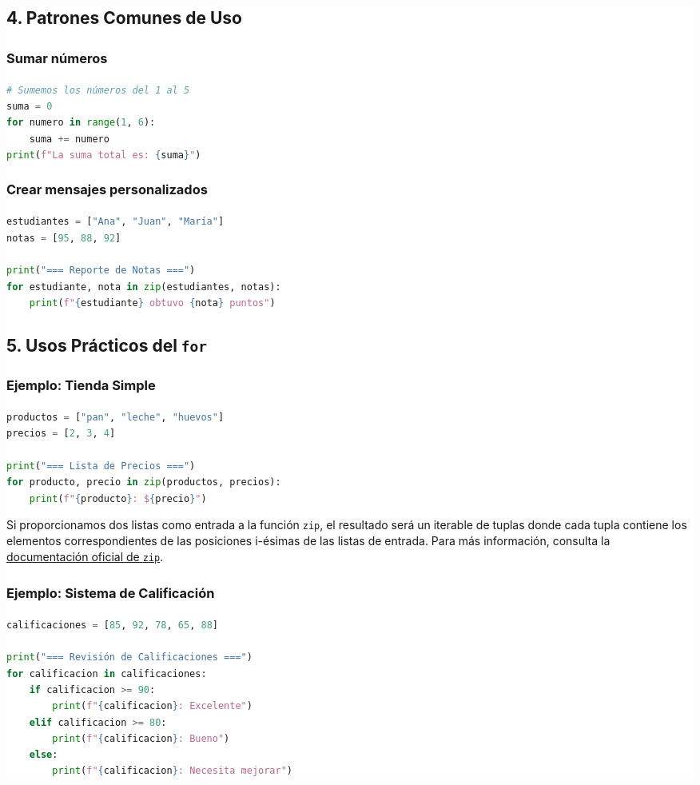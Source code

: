 ## 4. Patrones Comunes de Uso

### Sumar números
```python
# Sumemos los números del 1 al 5
suma = 0
for numero in range(1, 6):
    suma += numero
print(f"La suma total es: {suma}")
```

### Crear mensajes personalizados
```python
estudiantes = ["Ana", "Juan", "María"]
notas = [95, 88, 92]

print("=== Reporte de Notas ===")
for estudiante, nota in zip(estudiantes, notas):
    print(f"{estudiante} obtuvo {nota} puntos")
```

## 5. Usos Prácticos del `for`

### Ejemplo: Tienda Simple
```python
productos = ["pan", "leche", "huevos"]
precios = [2, 3, 4]

print("=== Lista de Precios ===")
for producto, precio in zip(productos, precios):
    print(f"{producto}: ${precio}")
```

Si proporcionamos dos listas como entrada a la función `zip`, el resultado será un iterable de tuplas donde cada tupla contiene los elementos correspondientes de las posiciones i-ésimas de las listas de entrada. Para más información, consulta la [documentación oficial de `zip`](https://docs.python.org/3/library/functions.html#zip).

### Ejemplo: Sistema de Calificación
```python
calificaciones = [85, 92, 78, 65, 88]

print("=== Revisión de Calificaciones ===")
for calificacion in calificaciones:
    if calificacion >= 90:
        print(f"{calificacion}: Excelente")
    elif calificacion >= 80:
        print(f"{calificacion}: Bueno")
    else:
        print(f"{calificacion}: Necesita mejorar")
```
